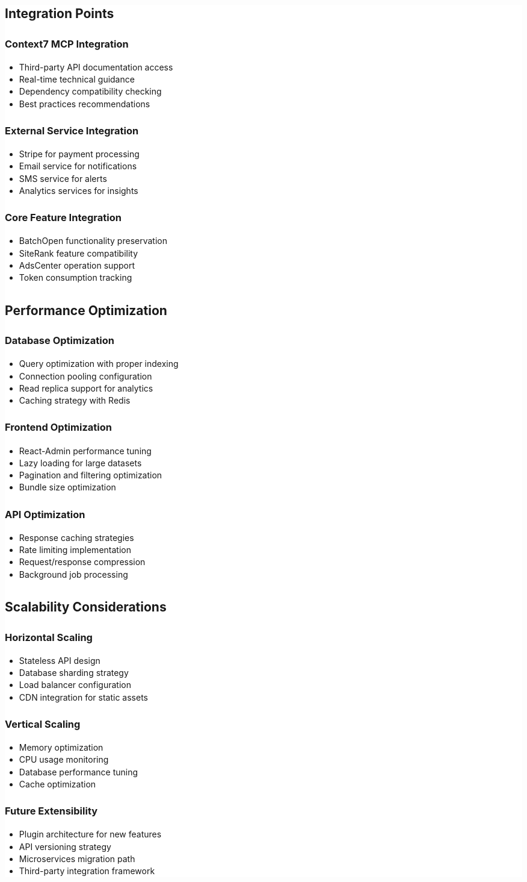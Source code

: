 ## Integration Points

### Context7 MCP Integration
- Third-party API documentation access
- Real-time technical guidance
- Dependency compatibility checking
- Best practices recommendations

### External Service Integration
- Stripe for payment processing
- Email service for notifications
- SMS service for alerts
- Analytics services for insights

### Core Feature Integration
- BatchOpen functionality preservation
- SiteRank feature compatibility
- AdsCenter operation support
- Token consumption tracking

## Performance Optimization

### Database Optimization
- Query optimization with proper indexing
- Connection pooling configuration
- Read replica support for analytics
- Caching strategy with Redis

### Frontend Optimization
- React-Admin performance tuning
- Lazy loading for large datasets
- Pagination and filtering optimization
- Bundle size optimization

### API Optimization
- Response caching strategies
- Rate limiting implementation
- Request/response compression
- Background job processing

## Scalability Considerations

### Horizontal Scaling
- Stateless API design
- Database sharding strategy
- Load balancer configuration
- CDN integration for static assets

### Vertical Scaling
- Memory optimization
- CPU usage monitoring
- Database performance tuning
- Cache optimization

### Future Extensibility
- Plugin architecture for new features
- API versioning strategy
- Microservices migration path
- Third-party integration framework